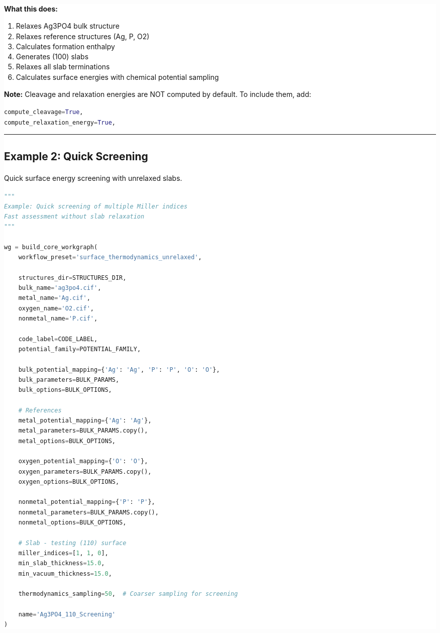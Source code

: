 **What this does:**
1. Relaxes Ag3PO4 bulk structure
2. Relaxes reference structures (Ag, P, O2)
3. Calculates formation enthalpy
4. Generates (100) slabs
5. Relaxes all slab terminations
6. Calculates surface energies with chemical potential sampling

**Note:** Cleavage and relaxation energies are NOT computed by default. To include them, add:
```python
compute_cleavage=True,
compute_relaxation_energy=True,
```

---

## Example 2: Quick Screening

Quick surface energy screening with unrelaxed slabs.

```python
"""
Example: Quick screening of multiple Miller indices
Fast assessment without slab relaxation
"""

wg = build_core_workgraph(
    workflow_preset='surface_thermodynamics_unrelaxed',
    
    structures_dir=STRUCTURES_DIR,
    bulk_name='ag3po4.cif',
    metal_name='Ag.cif',
    oxygen_name='O2.cif',
    nonmetal_name='P.cif',
    
    code_label=CODE_LABEL,
    potential_family=POTENTIAL_FAMILY,
    
    bulk_potential_mapping={'Ag': 'Ag', 'P': 'P', 'O': 'O'},
    bulk_parameters=BULK_PARAMS,
    bulk_options=BULK_OPTIONS,
    
    # References
    metal_potential_mapping={'Ag': 'Ag'},
    metal_parameters=BULK_PARAMS.copy(),
    metal_options=BULK_OPTIONS,
    
    oxygen_potential_mapping={'O': 'O'},
    oxygen_parameters=BULK_PARAMS.copy(),
    oxygen_options=BULK_OPTIONS,
    
    nonmetal_potential_mapping={'P': 'P'},
    nonmetal_parameters=BULK_PARAMS.copy(),
    nonmetal_options=BULK_OPTIONS,
    
    # Slab - testing (110) surface
    miller_indices=[1, 1, 0],
    min_slab_thickness=15.0,
    min_vacuum_thickness=15.0,
    
    thermodynamics_sampling=50,  # Coarser sampling for screening
    
    name='Ag3PO4_110_Screening'
)

```